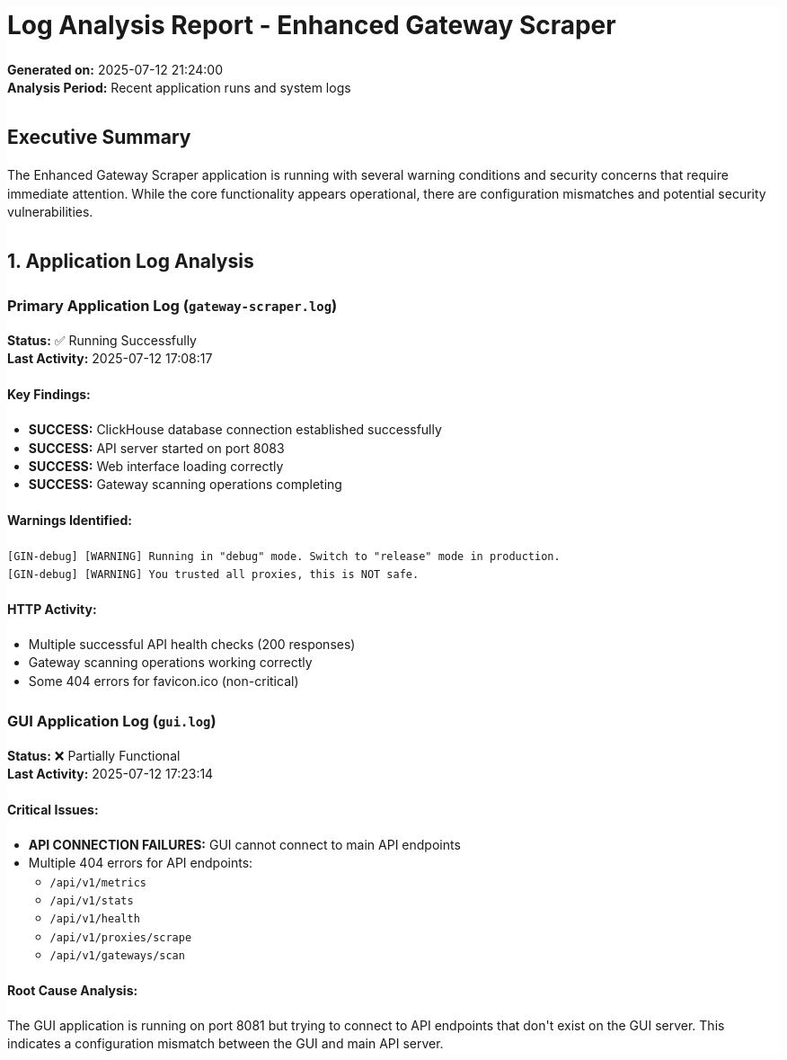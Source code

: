 # Log Analysis Report - Enhanced Gateway Scraper
**Generated on:** 2025-07-12 21:24:00  
**Analysis Period:** Recent application runs and system logs

## Executive Summary
The Enhanced Gateway Scraper application is running with several warning conditions and security concerns that require immediate attention. While the core functionality appears operational, there are configuration mismatches and potential security vulnerabilities.

## 1. Application Log Analysis

### Primary Application Log (`gateway-scraper.log`)
**Status:** ✅ Running Successfully  
**Last Activity:** 2025-07-12 17:08:17

#### Key Findings:
- **SUCCESS:** ClickHouse database connection established successfully
- **SUCCESS:** API server started on port 8083
- **SUCCESS:** Web interface loading correctly
- **SUCCESS:** Gateway scanning operations completing

#### Warnings Identified:
```
[GIN-debug] [WARNING] Running in "debug" mode. Switch to "release" mode in production.
[GIN-debug] [WARNING] You trusted all proxies, this is NOT safe.
```

#### HTTP Activity:
- Multiple successful API health checks (200 responses)
- Gateway scanning operations working correctly
- Some 404 errors for favicon.ico (non-critical)

### GUI Application Log (`gui.log`)
**Status:** ❌ Partially Functional  
**Last Activity:** 2025-07-12 17:23:14

#### Critical Issues:
- **API CONNECTION FAILURES:** GUI cannot connect to main API endpoints
- Multiple 404 errors for API endpoints:
  - `/api/v1/metrics`
  - `/api/v1/stats`
  - `/api/v1/health`
  - `/api/v1/proxies/scrape`
  - `/api/v1/gateways/scan`

#### Root Cause Analysis:
The GUI application is running on port 8081 but trying to connect to API endpoints that don't exist on the GUI server. This indicates a configuration mismatch between the GUI and main API server.
